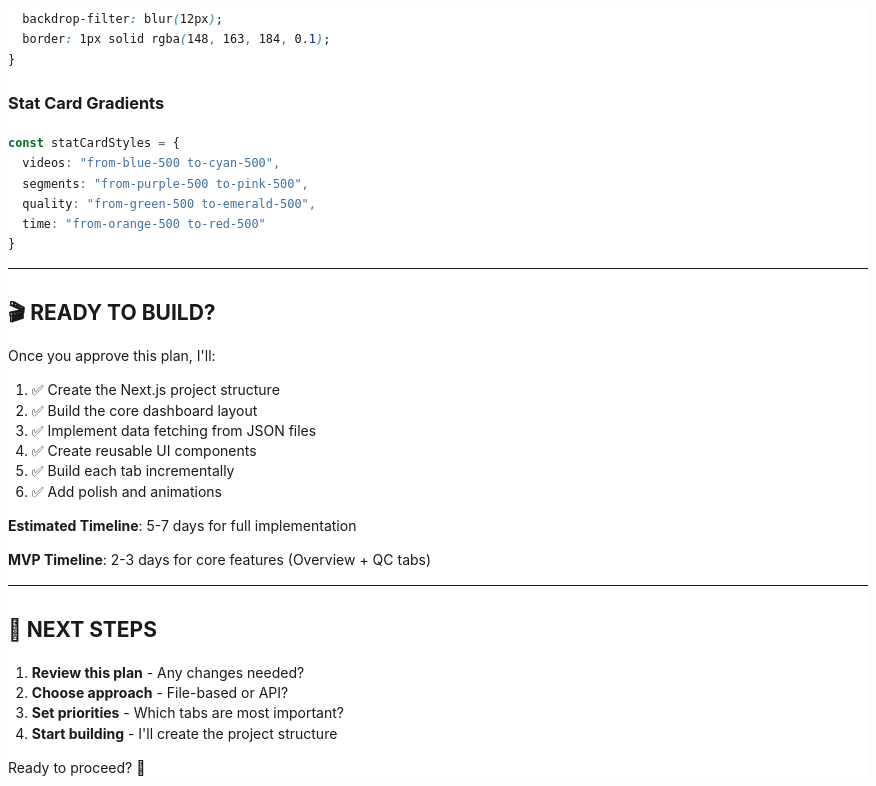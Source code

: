 ```css
  backdrop-filter: blur(12px);
  border: 1px solid rgba(148, 163, 184, 0.1);
}
```

### **Stat Card Gradients**
```typescript
const statCardStyles = {
  videos: "from-blue-500 to-cyan-500",
  segments: "from-purple-500 to-pink-500",
  quality: "from-green-500 to-emerald-500",
  time: "from-orange-500 to-red-500"
}
```

---

## 🎬 **READY TO BUILD?**

Once you approve this plan, I'll:

1. ✅ Create the Next.js project structure
2. ✅ Build the core dashboard layout
3. ✅ Implement data fetching from JSON files
4. ✅ Create reusable UI components
5. ✅ Build each tab incrementally
6. ✅ Add polish and animations

**Estimated Timeline**: 5-7 days for full implementation

**MVP Timeline**: 2-3 days for core features (Overview + QC tabs)

---

## 📝 **NEXT STEPS**

1. **Review this plan** - Any changes needed?
2. **Choose approach** - File-based or API?
3. **Set priorities** - Which tabs are most important?
4. **Start building** - I'll create the project structure

Ready to proceed? 🚀